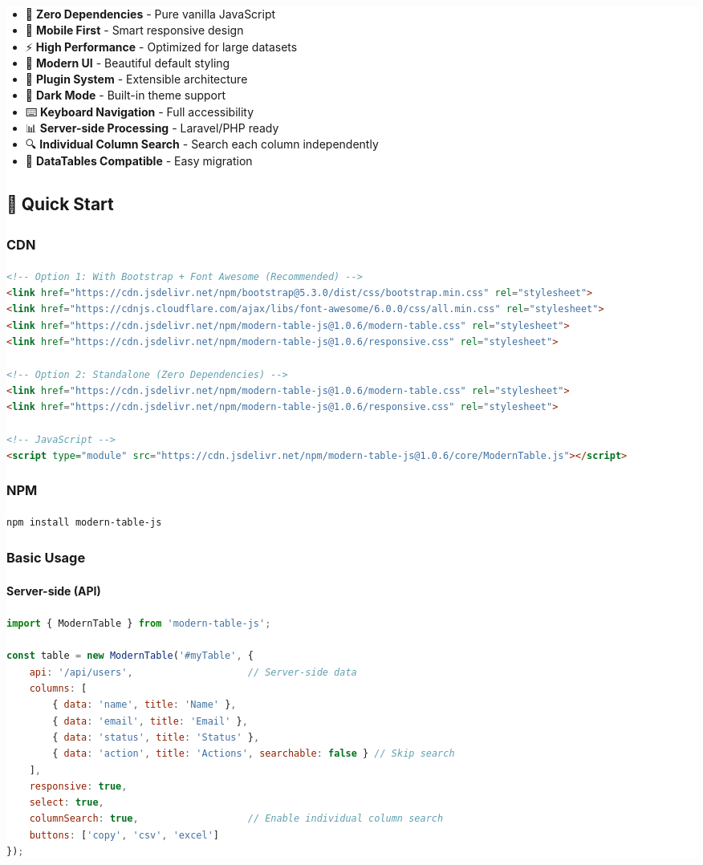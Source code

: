 - 🚀 **Zero Dependencies** - Pure vanilla JavaScript
- 📱 **Mobile First** - Smart responsive design
- ⚡ **High Performance** - Optimized for large datasets
- 🎨 **Modern UI** - Beautiful default styling
- 🔌 **Plugin System** - Extensible architecture
- 🌙 **Dark Mode** - Built-in theme support
- ⌨️ **Keyboard Navigation** - Full accessibility
- 📊 **Server-side Processing** - Laravel/PHP ready
- 🔍 **Individual Column Search** - Search each column independently
- 🎯 **DataTables Compatible** - Easy migration

## 🚀 Quick Start

### CDN
```html
<!-- Option 1: With Bootstrap + Font Awesome (Recommended) -->
<link href="https://cdn.jsdelivr.net/npm/bootstrap@5.3.0/dist/css/bootstrap.min.css" rel="stylesheet">
<link href="https://cdnjs.cloudflare.com/ajax/libs/font-awesome/6.0.0/css/all.min.css" rel="stylesheet">
<link href="https://cdn.jsdelivr.net/npm/modern-table-js@1.0.6/modern-table.css" rel="stylesheet">
<link href="https://cdn.jsdelivr.net/npm/modern-table-js@1.0.6/responsive.css" rel="stylesheet">

<!-- Option 2: Standalone (Zero Dependencies) -->
<link href="https://cdn.jsdelivr.net/npm/modern-table-js@1.0.6/modern-table.css" rel="stylesheet">
<link href="https://cdn.jsdelivr.net/npm/modern-table-js@1.0.6/responsive.css" rel="stylesheet">

<!-- JavaScript -->
<script type="module" src="https://cdn.jsdelivr.net/npm/modern-table-js@1.0.6/core/ModernTable.js"></script>
```

### NPM
```bash
npm install modern-table-js
```

### Basic Usage

#### Server-side (API)
```javascript
import { ModernTable } from 'modern-table-js';

const table = new ModernTable('#myTable', {
    api: '/api/users',                    // Server-side data
    columns: [
        { data: 'name', title: 'Name' },
        { data: 'email', title: 'Email' },
        { data: 'status', title: 'Status' },
        { data: 'action', title: 'Actions', searchable: false } // Skip search
    ],
    responsive: true,
    select: true,
    columnSearch: true,                   // Enable individual column search
    buttons: ['copy', 'csv', 'excel']
});
```

